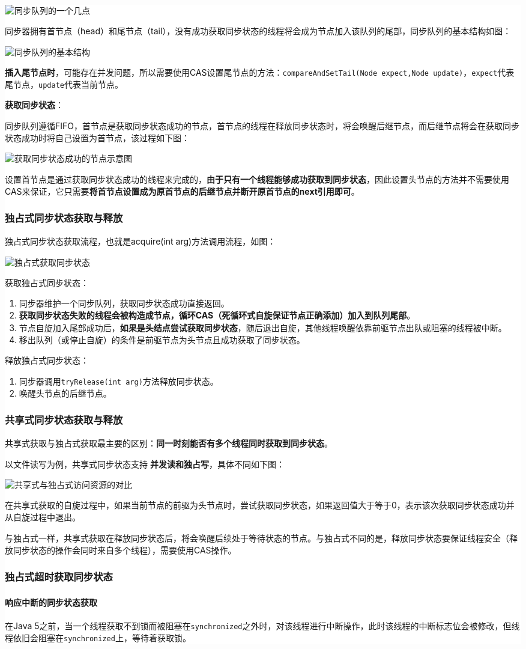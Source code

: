 ![同步队列的一个几点](https://typecho-1300745270.cos.ap-shanghai.myqcloud.com/typora/202110161407505.png)

同步器拥有首节点（head）和尾节点（tail），没有成功获取同步状态的线程将会成为节点加入该队列的尾部，同步队列的基本结构如图：

![同步队列的基本结构](https://typecho-1300745270.cos.ap-shanghai.myqcloud.com/typora/202110161414525.png)



**插入尾节点时**，可能存在并发问题，所以需要使用CAS设置尾节点的方法：`compareAndSetTail(Node expect,Node update)`，`expect`代表尾节点，`update`代表当前节点。

**获取同步状态**：

同步队列遵循FIFO，首节点是获取同步状态成功的节点，首节点的线程在释放同步状态时，将会唤醒后继节点，而后继节点将会在获取同步状态成功时将自己设置为首节点，该过程如下图：

![获取同步状态成功的节点示意图](https://typecho-1300745270.cos.ap-shanghai.myqcloud.com/typora/202110161414652.png)

设置首节点是通过获取同步状态成功的线程来完成的，**由于只有一个线程能够成功获取到同步状态**，因此设置头节点的方法并不需要使用CAS来保证，它只需要**将首节点设置成为原首节点的后继节点并断开原首节点的next引用即可**。

### 独占式同步状态获取与释放

独占式同步状态获取流程，也就是acquire(int arg)方法调用流程，如图：

![独占式获取同步状态](https://typecho-1300745270.cos.ap-shanghai.myqcloud.com/typora/202110161433684.png)

获取独占式同步状态：

1. 同步器维护一个同步队列，获取同步状态成功直接返回。
2. **获取同步状态失败的线程会被构造成节点，循环CAS（死循环式自旋保证节点正确添加）加入到队列尾部**。
3. 节点自旋加入尾部成功后，**如果是头结点尝试获取同步状态**，随后退出自旋，其他线程唤醒依靠前驱节点出队或阻塞的线程被中断。
4. 移出队列（或停止自旋）的条件是前驱节点为头节点且成功获取了同步状态。

释放独占式同步状态：

1. 同步器调用`tryRelease(int arg)`方法释放同步状态。
2. 唤醒头节点的后继节点。



### 共享式同步状态获取与释放

共享式获取与独占式获取最主要的区别：**同一时刻能否有多个线程同时获取到同步状态**。

以文件读写为例，共享式同步状态支持 **并发读和独占写**，具体不同如下图：

 ![共享式与独占式访问资源的对比](https://typecho-1300745270.cos.ap-shanghai.myqcloud.com/typora/202110161547964.png)

在共享式获取的自旋过程中，如果当前节点的前驱为头节点时，尝试获取同步状态，如果返回值大于等于0，表示该次获取同步状态成功并从自旋过程中退出。

与独占式一样，共享式获取在释放同步状态后，将会唤醒后续处于等待状态的节点。与独占式不同的是，释放同步状态要保证线程安全（释放同步状态的操作会同时来自多个线程），需要使用CAS操作。

### 独占式超时获取同步状态

#### 响应中断的同步状态获取

在Java 5之前，当一个线程获取不到锁而被阻塞在`synchronized`之外时，对该线程进行中断操作，此时该线程的中断标志位会被修改，但线程依旧会阻塞在`synchronized`上，等待着获取锁。
